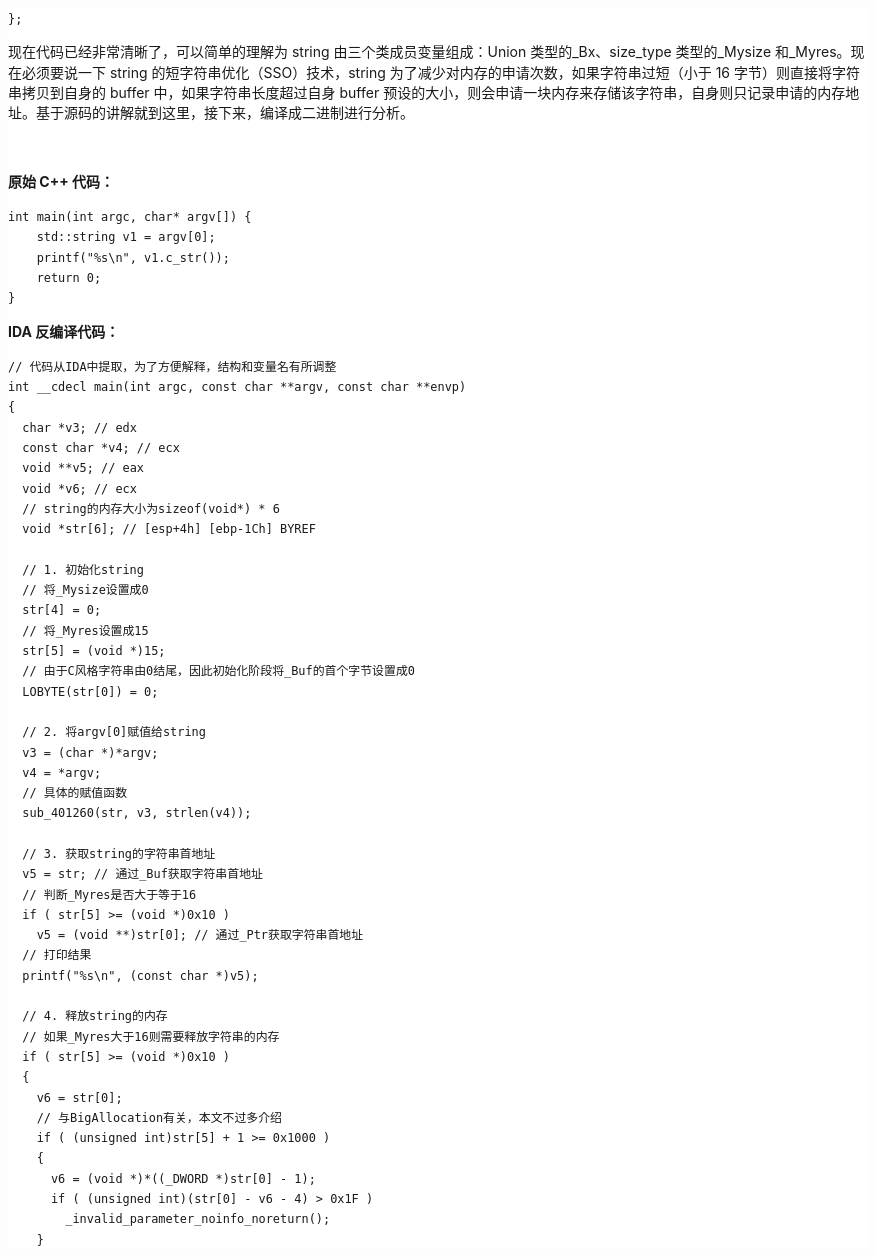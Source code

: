 ```
}; 
```

现在代码已经非常清晰了，可以简单的理解为 string 由三个类成员变量组成：Union 类型的_Bx、size_type 类型的_Mysize 和_Myres。现在必须要说一下 string 的短字符串优化（SSO）技术，string 为了减少对内存的申请次数，如果字符串过短（小于 16 字节）则直接将字符串拷贝到自身的 buffer 中，如果字符串长度超过自身 buffer 预设的大小，则会申请一块内存来存储该字符串，自身则只记录申请的内存地址。基于源码的讲解就到这里，接下来，编译成二进制进行分析。

 

**原始 C++ 代码：**

```
int main(int argc, char* argv[]) {
    std::string v1 = argv[0];
    printf("%s\n", v1.c_str());
    return 0;
}

```

**IDA 反编译代码：**

```
// 代码从IDA中提取，为了方便解释，结构和变量名有所调整
int __cdecl main(int argc, const char **argv, const char **envp)
{
  char *v3; // edx
  const char *v4; // ecx
  void **v5; // eax
  void *v6; // ecx
  // string的内存大小为sizeof(void*) * 6
  void *str[6]; // [esp+4h] [ebp-1Ch] BYREF
 
  // 1. 初始化string
  // 将_Mysize设置成0
  str[4] = 0;
  // 将_Myres设置成15
  str[5] = (void *)15;
  // 由于C风格字符串由0结尾，因此初始化阶段将_Buf的首个字节设置成0
  LOBYTE(str[0]) = 0;
 
  // 2. 将argv[0]赋值给string
  v3 = (char *)*argv;
  v4 = *argv;
  // 具体的赋值函数
  sub_401260(str, v3, strlen(v4));
 
  // 3. 获取string的字符串首地址
  v5 = str; // 通过_Buf获取字符串首地址
  // 判断_Myres是否大于等于16
  if ( str[5] >= (void *)0x10 )
    v5 = (void **)str[0]; // 通过_Ptr获取字符串首地址
  // 打印结果
  printf("%s\n", (const char *)v5);
 
  // 4. 释放string的内存
  // 如果_Myres大于16则需要释放字符串的内存
  if ( str[5] >= (void *)0x10 )
  {
    v6 = str[0];
    // 与BigAllocation有关，本文不过多介绍
    if ( (unsigned int)str[5] + 1 >= 0x1000 )
    {
      v6 = (void *)*((_DWORD *)str[0] - 1);
      if ( (unsigned int)(str[0] - v6 - 4) > 0x1F )
        _invalid_parameter_noinfo_noreturn();
    }
```